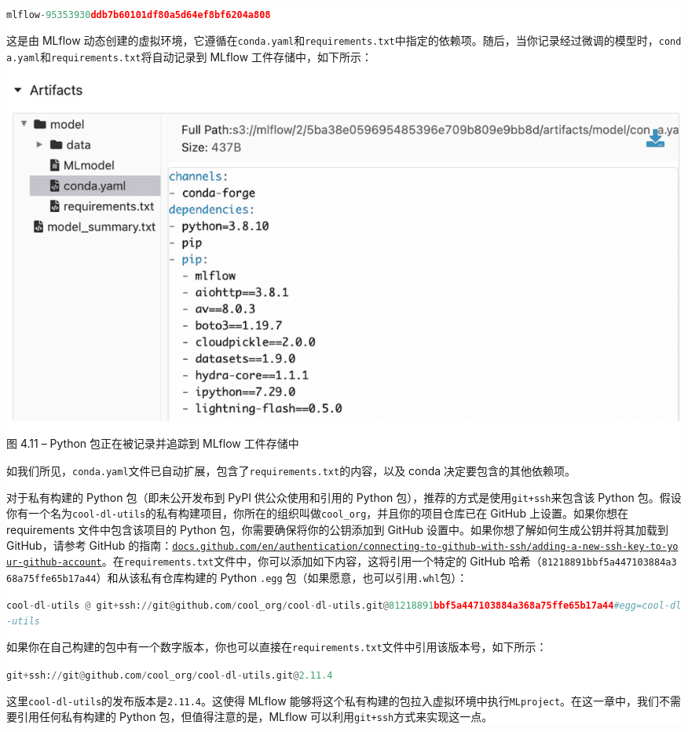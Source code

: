 ```py
mlflow-95353930ddb7b60101df80a5d64ef8bf6204a808
```

这是由 MLflow 动态创建的虚拟环境，它遵循在`conda.yaml`和`requirements.txt`中指定的依赖项。随后，当你记录经过微调的模型时，`conda.yaml`和`requirements.txt`将自动记录到 MLflow 工件存储中，如下所示：

![图 4.11 – Python 包正在被记录并追踪到 MLflow 工件存储中](img/B18120_Figure_4.11.jpg)

图 4.11 – Python 包正在被记录并追踪到 MLflow 工件存储中

如我们所见，`conda.yaml`文件已自动扩展，包含了`requirements.txt`的内容，以及 conda 决定要包含的其他依赖项。

对于私有构建的 Python 包（即未公开发布到 PyPI 供公众使用和引用的 Python 包），推荐的方式是使用`git+ssh`来包含该 Python 包。假设你有一个名为`cool-dl-utils`的私有构建项目，你所在的组织叫做`cool_org`，并且你的项目仓库已在 GitHub 上设置。如果你想在 requirements 文件中包含该项目的 Python 包，你需要确保将你的公钥添加到 GitHub 设置中。如果你想了解如何生成公钥并将其加载到 GitHub，请参考 GitHub 的指南：[`docs.github.com/en/authentication/connecting-to-github-with-ssh/adding-a-new-ssh-key-to-your-github-account`](https://docs.github.com/en/authentication/connecting-to-github-with-ssh/adding-a-new-ssh-key-to-your-github-account)。在`requirements.txt`文件中，你可以添加如下内容，这将引用一个特定的 GitHub 哈希（`81218891bbf5a447103884a368a75ffe65b17a44`）和从该私有仓库构建的 Python `.egg` 包（如果愿意，也可以引用`.whl`包）：

```py
cool-dl-utils @ git+ssh://git@github.com/cool_org/cool-dl-utils.git@81218891bbf5a447103884a368a75ffe65b17a44#egg=cool-dl-utils
```

如果你在自己构建的包中有一个数字版本，你也可以直接在`requirements.txt`文件中引用该版本号，如下所示：

```py
git+ssh://git@github.com/cool_org/cool-dl-utils.git@2.11.4
```

这里`cool-dl-utils`的发布版本是`2.11.4`。这使得 MLflow 能够将这个私有构建的包拉入虚拟环境中执行`MLproject`。在这一章中，我们不需要引用任何私有构建的 Python 包，但值得注意的是，MLflow 可以利用`git+ssh`方式来实现这一点。

